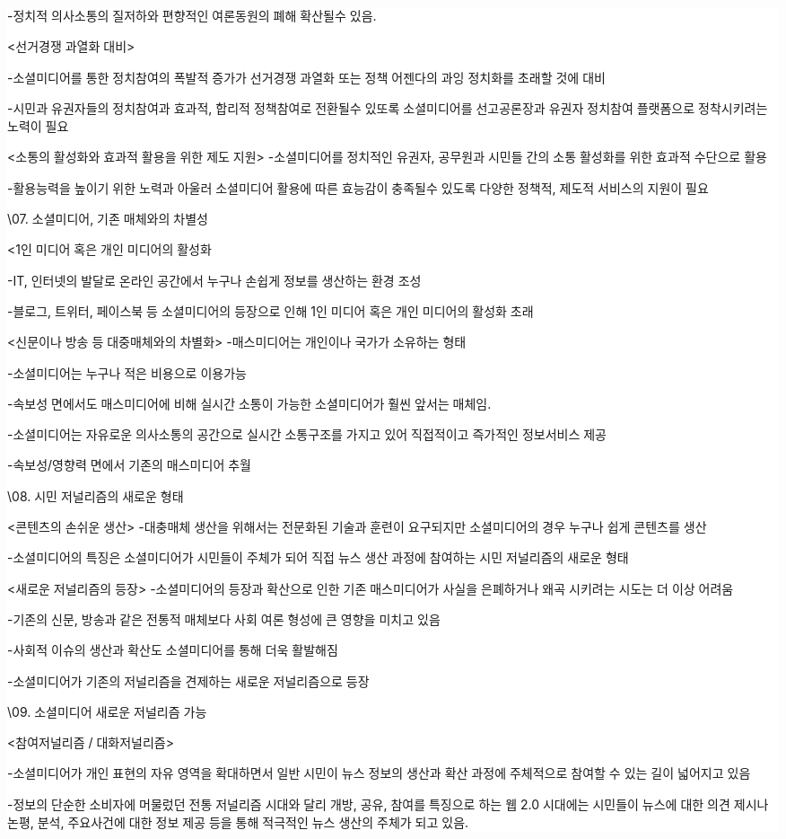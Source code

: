 -정치적 의사소통의 질저하와 편향적인 여론동원의 폐해 확산될수 있음.

 

<선거경쟁 과열화 대비>

-소셜미디어를 통한 정치참여의 폭발적 증가가 선거경쟁 과열화 또는 정책 어젠다의 과잉 정치화를 초래할 것에 대비

-시민과 유권자들의 정치참여과 효과적, 합리적 정책참여로 전환될수 있또록 소셜미디어를 선고공론장과 유권자 정치참여 플랫폼으로 정착시키려는 노력이 필요

 

<소통의 활성화와 효과적 활용을 위한 제도 지원>
-소셜미디어를 정치적인 유권자, 공무원과 시민들 간의 소통 활성화를 위한 효과적 수단으로 활용

-활용능력을 높이기 위한 노력과 아울러 소셜미디어 활용에 따른 효능감이 충족될수 있도록 다양한 정책적, 제도적 서비스의 지원이 필요

 

\07. 소셜미디어, 기존 매체와의 차별성

<1인 미디어 혹은 개인 미디어의 활성화

-IT, 인터넷의 발달로 온라인 공간에서 누구나 손쉽게 정보를 생산하는 환경 조성

-블로그, 트위터, 페이스북 등 소셜미디어의 등장으로 인해 1인 미디어 혹은 개인 미디어의 활성화 초래

 

<신문이나 방송 등 대중매체와의 차별화>
-매스미디어는 개인이나 국가가 소유하는 형태

-소셜미디어는 누구나 적은 비용으로 이용가능

-속보성 면에서도 매스미디어에 비해 실시간 소통이 가능한 소셜미디어가 훨씬 앞서는 매체임.

-소셜미디어는 자유로운 의사소통의 공간으로 실시간 소통구조를 가지고 있어 직접적이고 즉가적인 정보서비스 제공

-속보성/영향력 면에서 기존의 매스미디어 추월

 

 

\08. 시민 저널리즘의 새로운 형태

<콘텐츠의 손쉬운 생산>
-대충매체 생산을 위해서는 전문화된 기술과 훈련이 요구되지만 소셜미디어의 경우 누구나 쉽게 콘텐츠를 생산

-소셜미디어의 특징은 소셜미디어가 시민들이 주체가 되어 직접 뉴스 생산 과정에 참여하는 시민 저널리즘의 새로운 형태

 

<새로운 저널리즘의 등장>
-소셜미디어의 등장과 확산으로 인한 기존 매스미디어가 사실을 은폐하거나 왜곡 시키려는 시도는 더 이상 어려움

-기존의 신문, 방송과 같은 전통적 매체보다 사회 여론 형성에 큰 영향을 미치고 있음

-사회적 이슈의 생산과 확산도 소셜미디어를 통해 더욱 활발해짐

-소셜미디어가 기존의 저널리즘을 견제하는 새로운 저널리즘으로 등장

\09. 소셜미디어 새로운 저널리즘 가능

<참여저널리즘 / 대화저널리즘>

-소셜미디어가 개인 표현의 자유 영역을 확대하면서 일반 시민이 뉴스 정보의 생산과 확산 과정에 주체적으로 참여할 수 있는 길이 넓어지고 있음

-정보의 단순한 소비자에 머물렀던 전통 저널리즘 시대와 달리 개방, 공유, 참여를 특징으로 하는 웹 2.0 시대에는 시민들이 뉴스에 대한 의견 제시나 논평, 분석, 주요사건에 대한 정보 제공 등을 통해 적극적인 뉴스 생산의 주체가 되고 있음.
